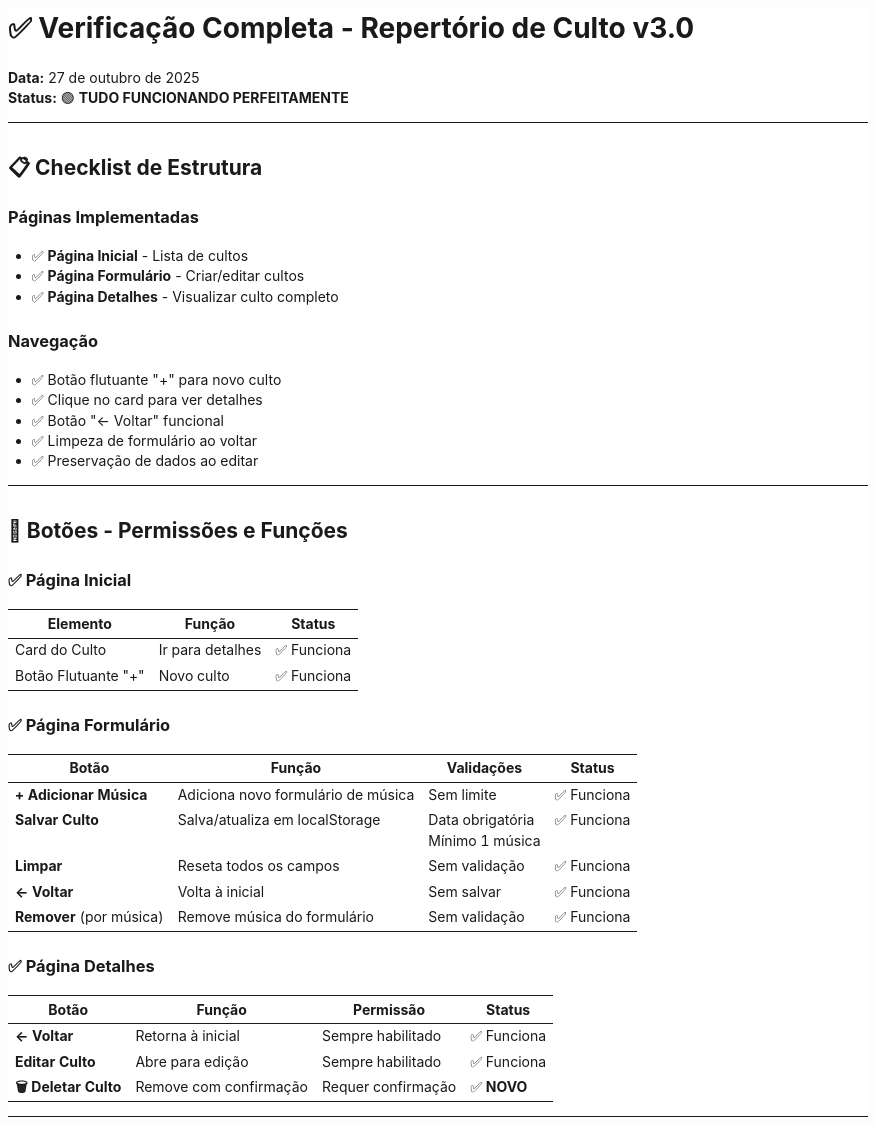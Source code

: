 # ✅ Verificação Completa - Repertório de Culto v3.0

**Data:** 27 de outubro de 2025  
**Status:** 🟢 **TUDO FUNCIONANDO PERFEITAMENTE**

---

## 📋 Checklist de Estrutura

### Páginas Implementadas
- ✅ **Página Inicial** - Lista de cultos
- ✅ **Página Formulário** - Criar/editar cultos
- ✅ **Página Detalhes** - Visualizar culto completo

### Navegação
- ✅ Botão flutuante "+" para novo culto
- ✅ Clique no card para ver detalhes
- ✅ Botão "← Voltar" funcional
- ✅ Limpeza de formulário ao voltar
- ✅ Preservação de dados ao editar

---

## 🔘 Botões - Permissões e Funções

### ✅ Página Inicial
| Elemento | Função | Status |
|----------|--------|--------|
| Card do Culto | Ir para detalhes | ✅ Funciona |
| Botão Flutuante "+" | Novo culto | ✅ Funciona |

### ✅ Página Formulário
| Botão | Função | Validações | Status |
|-------|--------|-----------|--------|
| **+ Adicionar Música** | Adiciona novo formulário de música | Sem limite | ✅ Funciona |
| **Salvar Culto** | Salva/atualiza em localStorage | Data obrigatória<br/>Mínimo 1 música | ✅ Funciona |
| **Limpar** | Reseta todos os campos | Sem validação | ✅ Funciona |
| **← Voltar** | Volta à inicial | Sem salvar | ✅ Funciona |
| **Remover** (por música) | Remove música do formulário | Sem validação | ✅ Funciona |

### ✅ Página Detalhes
| Botão | Função | Permissão | Status |
|-------|--------|-----------|--------|
| **← Voltar** | Retorna à inicial | Sempre habilitado | ✅ Funciona |
| **Editar Culto** | Abre para edição | Sempre habilitado | ✅ Funciona |
| **🗑️ Deletar Culto** | Remove com confirmação | Requer confirmação | ✅ **NOVO** |

---